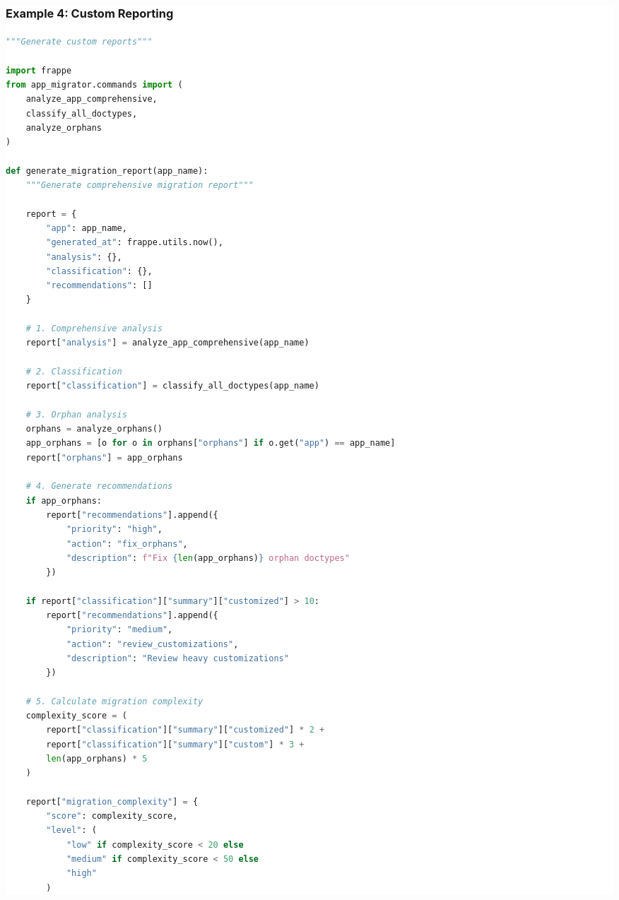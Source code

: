 ### Example 4: Custom Reporting

```python
"""Generate custom reports"""

import frappe
from app_migrator.commands import (
    analyze_app_comprehensive,
    classify_all_doctypes,
    analyze_orphans
)

def generate_migration_report(app_name):
    """Generate comprehensive migration report"""
    
    report = {
        "app": app_name,
        "generated_at": frappe.utils.now(),
        "analysis": {},
        "classification": {},
        "recommendations": []
    }
    
    # 1. Comprehensive analysis
    report["analysis"] = analyze_app_comprehensive(app_name)
    
    # 2. Classification
    report["classification"] = classify_all_doctypes(app_name)
    
    # 3. Orphan analysis
    orphans = analyze_orphans()
    app_orphans = [o for o in orphans["orphans"] if o.get("app") == app_name]
    report["orphans"] = app_orphans
    
    # 4. Generate recommendations
    if app_orphans:
        report["recommendations"].append({
            "priority": "high",
            "action": "fix_orphans",
            "description": f"Fix {len(app_orphans)} orphan doctypes"
        })
    
    if report["classification"]["summary"]["customized"] > 10:
        report["recommendations"].append({
            "priority": "medium",
            "action": "review_customizations",
            "description": "Review heavy customizations"
        })
    
    # 5. Calculate migration complexity
    complexity_score = (
        report["classification"]["summary"]["customized"] * 2 +
        report["classification"]["summary"]["custom"] * 3 +
        len(app_orphans) * 5
    )
    
    report["migration_complexity"] = {
        "score": complexity_score,
        "level": (
            "low" if complexity_score < 20 else
            "medium" if complexity_score < 50 else
            "high"
        )
```